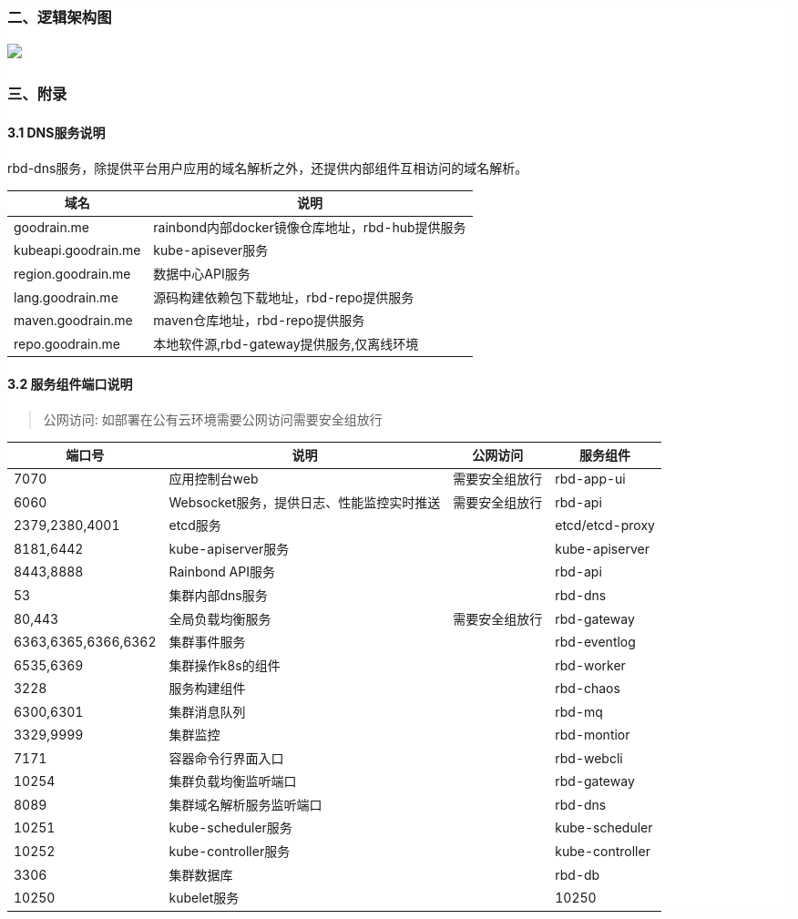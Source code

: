 
### 二、逻辑架构图

<a href="https://static.goodrain.com/images/docs/5.0/operation-manual/deploy-logic.png" target="_blank"><img src="https://static.goodrain.com/images/docs/5.0/operation-manual/deploy-logic.png" width="100%"  /></a>

### 三、附录

#### 3.1 DNS服务说明

rbd-dns服务，除提供平台用户应用的域名解析之外，还提供内部组件互相访问的域名解析。

|域名|说明|
|----------|-------------|
|goodrain.me|rainbond内部docker镜像仓库地址，rbd-hub提供服务|
|kubeapi.goodrain.me|kube-apisever服务|
|region.goodrain.me|数据中心API服务|
|lang.goodrain.me|源码构建依赖包下载地址，rbd-repo提供服务|
|maven.goodrain.me|maven仓库地址，rbd-repo提供服务|
|repo.goodrain.me|本地软件源,rbd-gateway提供服务,仅离线环境|

#### 3.2 服务组件端口说明

> 公网访问: 如部署在公有云环境需要公网访问需要安全组放行

|端口号|说明|公网访问|服务组件|
|--------|--------|------------|--------|
|7070|应用控制台web|需要安全组放行|rbd-app-ui|
|6060|Websocket服务，提供日志、性能监控实时推送|需要安全组放行|rbd-api|
|2379,2380,4001|etcd服务||etcd/etcd-proxy|
|8181,6442|kube-apiserver服务||kube-apiserver|
|8443,8888|Rainbond API服务||rbd-api|
|53| 集群内部dns服务 ||rbd-dns|
|80,443|全局负载均衡服务|需要安全组放行|rbd-gateway|
|6363,6365,6366,6362|集群事件服务||rbd-eventlog|
|6535,6369|集群操作k8s的组件||rbd-worker|
|3228|服务构建组件||rbd-chaos|
|6300,6301|集群消息队列||rbd-mq|
|3329,9999|集群监控||rbd-montior|
|7171|容器命令行界面入口||rbd-webcli|
|10254|集群负载均衡监听端口||rbd-gateway|
|8089|集群域名解析服务监听端口||rbd-dns|
|10251|kube-scheduler服务||kube-scheduler|
|10252|kube-controller服务||kube-controller|
|3306|集群数据库||rbd-db|
|10250|kubelet服务||10250|
